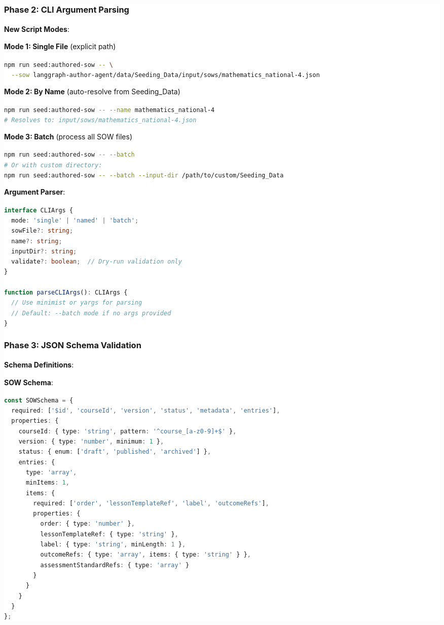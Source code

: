 ### Phase 2: CLI Argument Parsing

**New Script Modes**:

**Mode 1: Single File** (explicit path)
```bash
npm run seed:authored-sow -- \
  --sow langgraph-author-agent/data/Seeding_Data/input/sows/mathematics_national-4.json
```

**Mode 2: By Name** (auto-resolve from Seeding_Data)
```bash
npm run seed:authored-sow -- --name mathematics_national-4
# Resolves to: input/sows/mathematics_national-4.json
```

**Mode 3: Batch** (process all SOW files)
```bash
npm run seed:authored-sow -- --batch
# Or with custom directory:
npm run seed:authored-sow -- --batch --input-dir /path/to/custom/Seeding_Data
```

**Argument Parser**:
```typescript
interface CLIArgs {
  mode: 'single' | 'named' | 'batch';
  sowFile?: string;
  name?: string;
  inputDir?: string;
  validate?: boolean;  // Dry-run validation only
}

function parseCLIArgs(): CLIArgs {
  // Use minimist or yargs for parsing
  // Default: --batch mode if no args provided
}
```

### Phase 3: JSON Schema Validation

**Schema Definitions**:

**SOW Schema**:
```typescript
const SOWSchema = {
  required: ['$id', 'courseId', 'version', 'status', 'metadata', 'entries'],
  properties: {
    courseId: { type: 'string', pattern: '^course_[a-z0-9]+$' },
    version: { type: 'number', minimum: 1 },
    status: { enum: ['draft', 'published', 'archived'] },
    entries: {
      type: 'array',
      minItems: 1,
      items: {
        required: ['order', 'lessonTemplateRef', 'label', 'outcomeRefs'],
        properties: {
          order: { type: 'number' },
          lessonTemplateRef: { type: 'string' },
          label: { type: 'string', minLength: 1 },
          outcomeRefs: { type: 'array', items: { type: 'string' } },
          assessmentStandardRefs: { type: 'array' }
        }
      }
    }
  }
};
```